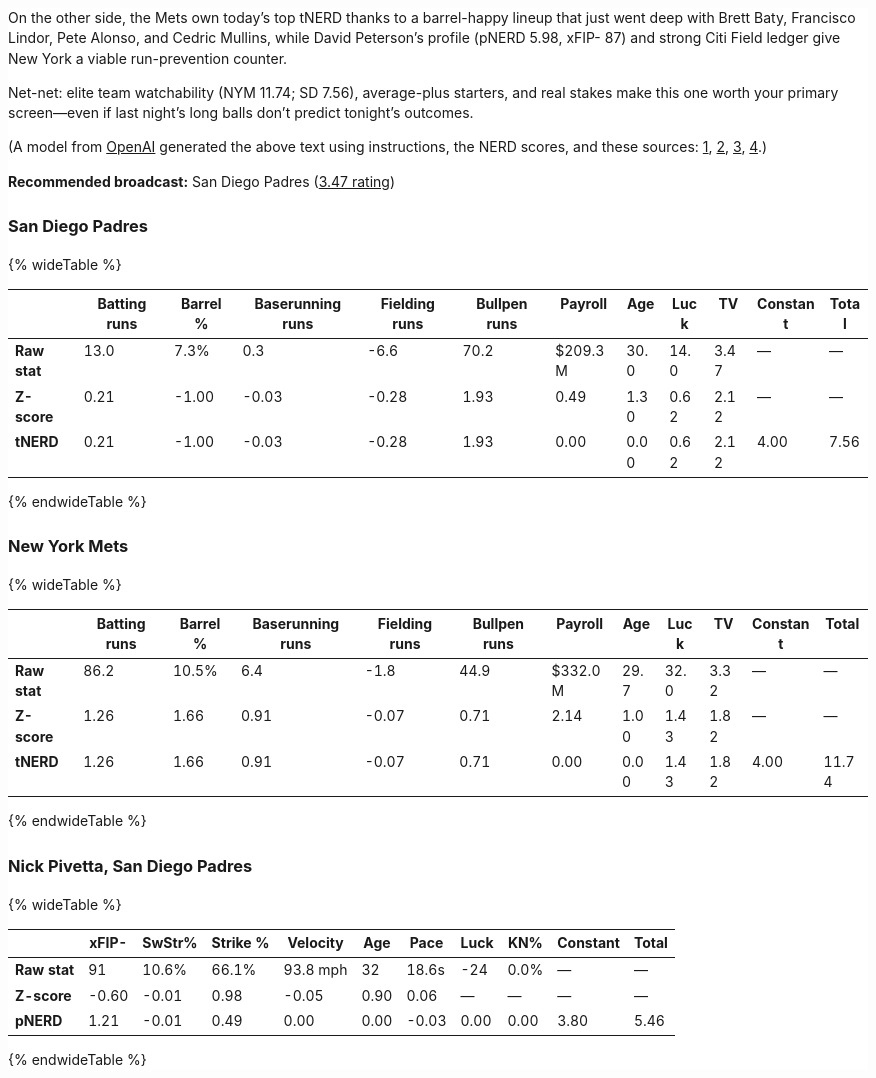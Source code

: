 On the other side, the Mets own today’s top tNERD thanks to a barrel-happy lineup that just went deep with Brett Baty, Francisco Lindor, Pete Alonso, and Cedric Mullins, while David Peterson’s profile (pNERD 5.98, xFIP- 87) and strong Citi Field ledger give New York a viable run-prevention counter. 

Net-net: elite team watchability (NYM 11.74; SD 7.56), average-plus starters, and real stakes make this one worth your primary screen—even if last night’s long balls don’t predict tonight’s outcomes.

(A model from [OpenAI](https://www.openai.com) generated the above text using instructions, the NERD scores, and these sources: [1](https://www.reuters.com/sports/baseball/mets-blast-4-homers-take-down-padres--flm-2025-09-17/?utm_source=openai), [2](https://www.mlb.com/stories/game-preview/776288/?utm_source=openai), [3](https://www.reuters.com/sports/baseball/mets-blast-4-homers-take-down-padres--flm-2025-09-17/?utm_source=openai), [4](https://www.amazinavenue.com/mets-series-preview-new-york/85579/mets-welcome-playoff-bound-padres-to-citi-field-for-three?utm_source=openai).)

**Recommended broadcast:** San Diego Padres ([3.47 rating](https://awfulannouncing.com/orig/2025-mlb-local-broadcaster-rankings.html))

### San Diego Padres

{% wideTable %}

|              | Batting runs | Barrel % | Baserunning runs | Fielding runs | Bullpen runs | Payroll | Age   | Luck | TV   | Constant | Total |
| ------------ | ------------ | -------- | ----------- | -------- | ------------ | ------- | ----- | ---- | ---- | -------- | ----- |
| **Raw stat** | 13.0 | 7.3% | 0.3 | -6.6 | 70.2 | $209.3M | 30.0 | 14.0 | 3.47 | — | — |
| **Z-score** | 0.21 | -1.00 | -0.03 | -0.28 | 1.93 | 0.49 | 1.30 | 0.62 | 2.12 | — | — |
| **tNERD** | 0.21 | -1.00 | -0.03 | -0.28 | 1.93 | 0.00 | 0.00 | 0.62 | 2.12 | 4.00 | 7.56 |
{% endwideTable %}

### New York Mets

{% wideTable %}

|              | Batting runs | Barrel % | Baserunning runs | Fielding runs | Bullpen runs | Payroll | Age   | Luck | TV   | Constant | Total |
| ------------ | ------------ | -------- | ----------- | -------- | ------------ | ------- | ----- | ---- | ---- | -------- | ----- |
| **Raw stat** | 86.2 | 10.5% | 6.4 | -1.8 | 44.9 | $332.0M | 29.7 | 32.0 | 3.32 | — | — |
| **Z-score** | 1.26 | 1.66 | 0.91 | -0.07 | 0.71 | 2.14 | 1.00 | 1.43 | 1.82 | — | — |
| **tNERD** | 1.26 | 1.66 | 0.91 | -0.07 | 0.71 | 0.00 | 0.00 | 1.43 | 1.82 | 4.00 | 11.74 |
{% endwideTable %}

### Nick Pivetta, San Diego Padres

{% wideTable %}

|              | xFIP- | SwStr% | Strike % | Velocity | Age   | Pace  | Luck | KN%  | Constant | Total |
| ------------ | ----- | ------ | -------- | -------- | ----- | ----- | ---- | ---- | -------- | ----- |
| **Raw stat** | 91 | 10.6% | 66.1% | 93.8 mph | 32 | 18.6s | -24 | 0.0% | — | — |
| **Z-score** | -0.60 | -0.01 | 0.98 | -0.05 | 0.90 | 0.06 | — | — | — | — |
| **pNERD** | 1.21 | -0.01 | 0.49 | 0.00 | 0.00 | -0.03 | 0.00 | 0.00 | 3.80 | 5.46 |
{% endwideTable %}
